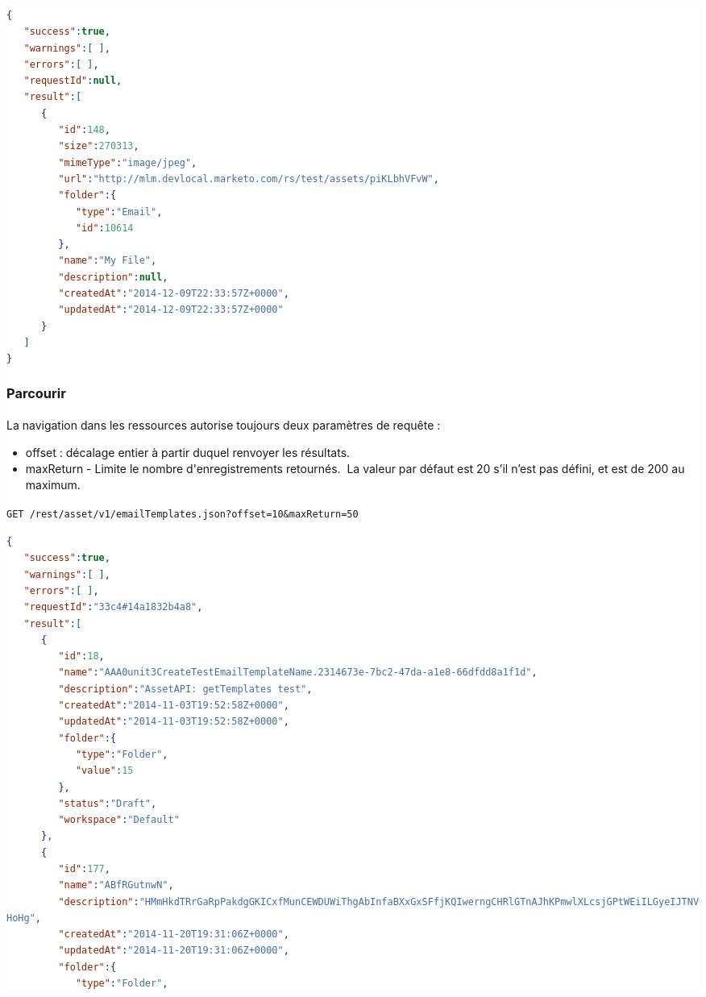 ```json
{
   "success":true,
   "warnings":[ ],
   "errors":[ ],
   "requestId":null,
   "result":[
      {
         "id":148,
         "size":270313,
         "mimeType":"image/jpeg",
         "url":"http://mlm.devlocal.marketo.com/rs/test/assets/piKLbhVFvW",
         "folder":{
            "type":"Email",
            "id":10614
         },
         "name":"My File",
         "description":null,
         "createdAt":"2014-12-09T22:33:57Z+0000",
         "updatedAt":"2014-12-09T22:33:57Z+0000"
      }
   ]
}
```

### Parcourir

La navigation dans les ressources autorise toujours deux paramètres de requête :

- offset : décalage entier à partir duquel renvoyer les résultats.
- maxReturn - Limite le nombre d&#39;enregistrements retournés.  La valeur par défaut est 20 s’il n’est pas défini, et est de 200 au maximum.

```
GET /rest/asset/v1/emailTemplates.json?offset=10&maxReturn=50
```

```json
{
   "success":true,
   "warnings":[ ],
   "errors":[ ],
   "requestId":"33c4#14a1832b4a8",
   "result":[
      {
         "id":18,
         "name":"AAA0unit3CreateTestEmailTemplateName.2314673e-7bc2-47da-a1e8-66dfdd8a1f1d",
         "description":"AssetAPI: getTemplates test",
         "createdAt":"2014-11-03T19:52:58Z+0000",
         "updatedAt":"2014-11-03T19:52:58Z+0000",
         "folder":{
            "type":"Folder",
            "value":15
         },
         "status":"Draft",
         "workspace":"Default"
      },
      {
         "id":177,
         "name":"ABfRGutnwN",
         "description":"HMmHkdTRrGaRpPakdgGKICxfMunCEWDUWiThgAbInfaBXxGxSFfjKQIwerngCHRlGTnAJhKPmwlXLcsjGPtWEiILGyeIJTNVHoHg",
         "createdAt":"2014-11-20T19:31:06Z+0000",
         "updatedAt":"2014-11-20T19:31:06Z+0000",
         "folder":{
            "type":"Folder",
```